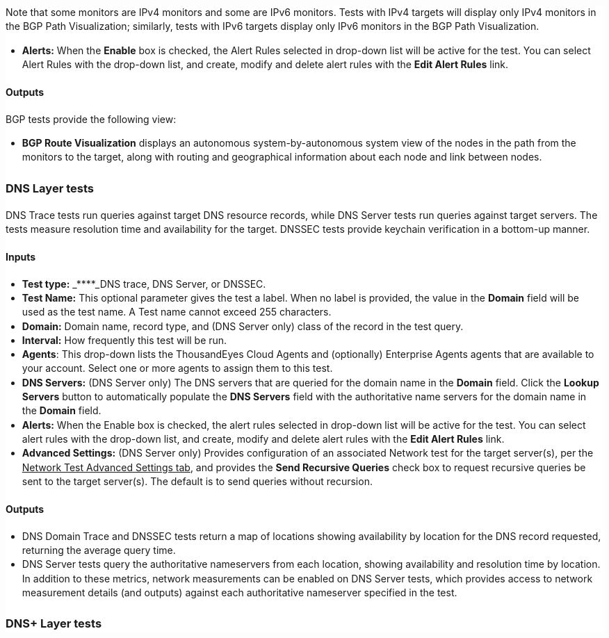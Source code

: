 Note that some monitors are IPv4 monitors and some are IPv6 monitors.  Tests with IPv4 targets will display only IPv4 monitors in the BGP Path Visualization; similarly, tests with IPv6 targets display only IPv6 monitors in the BGP Path Visualization.

* **Alerts:** When the **Enable** box is checked, the Alert Rules selected in drop-down list will be active for the test. You can select Alert Rules with the drop-down list, and create, modify and delete alert rules with the **Edit Alert Rules** link.

#### Outputs

BGP tests provide the following view:

* **BGP Route Visualization** displays an autonomous system-by-autonomous system view of the nodes in the path from the monitors to the target, along with routing and geographical information about each node and link between nodes.

### DNS Layer tests

DNS Trace tests run queries against target DNS resource records, while DNS Server tests run queries against target servers. The tests measure resolution time and availability for the target.  DNSSEC tests provide keychain verification in a bottom-up manner.

#### Inputs

* **Test type:** _****_DNS trace, DNS Server, or DNSSEC.
* **Test Name:** This optional parameter gives the test a label.  When no label is provided, the value in the **Domain** field will be used as the test name. A Test name cannot exceed 255 characters.
* **Domain:** Domain name, record type, and \(DNS Server only\) class of the record in the test query.
* **Interval:** How frequently this test will be run.
* **Agents**: This drop-down lists the ThousandEyes Cloud Agents and \(optionally\) Enterprise Agents agents that are available to your account.  Select one or more agents to assign them to this test.
* **DNS Servers:** \(DNS Server only\) The DNS servers that are queried for the domain name in the **Domain** field.  Click the **Lookup Servers** button to automatically populate the **DNS Servers** field with the authoritative name servers for the domain name in the **Domain** field.
* **Alerts:** When the Enable box is checked, the alert rules selected in drop-down list will be active for the test. You can select alert rules with the drop-down list, and create, modify and delete alert rules with the **Edit Alert Rules** link.
* **Advanced Settings:** \(DNS Server only\) Provides configuration of an associated Network test for the target server\(s\), per the [Network Test Advanced Settings tab](), and provides the **Send Recursive Queries** check box to request recursive queries be sent to the target server\(s\). The default is to send queries without recursion.

#### Outputs

* DNS Domain Trace and DNSSEC tests return a map of locations showing availability by location for the DNS record requested, returning the average query time.
* DNS Server tests query the authoritative nameservers from each location, showing availability and resolution time by location.  In addition to these metrics, network measurements can be enabled on DNS Server tests, which provides access to network measurement details \(and outputs\) against each authoritative nameserver specified in the test.

### DNS+ Layer tests
